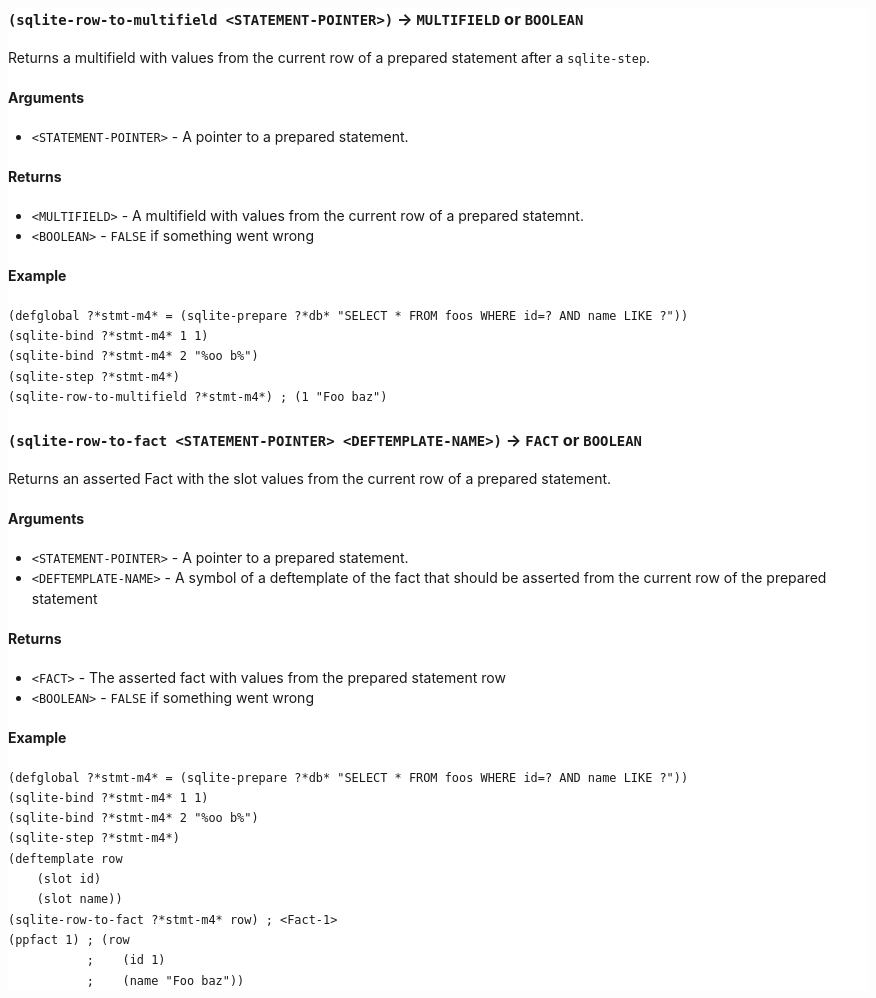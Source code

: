 ### `(sqlite-row-to-multifield <STATEMENT-POINTER>)` -> `MULTIFIELD` or `BOOLEAN`

Returns a multifield with values from the current row of a prepared statement
after a `sqlite-step`.

#### Arguments

- `<STATEMENT-POINTER>` - A pointer to a prepared statement.

#### Returns

- `<MULTIFIELD>` - A multifield with values from the current row of a prepared statemnt.
- `<BOOLEAN>` - `FALSE` if something went wrong

#### Example

```clips
(defglobal ?*stmt-m4* = (sqlite-prepare ?*db* "SELECT * FROM foos WHERE id=? AND name LIKE ?"))
(sqlite-bind ?*stmt-m4* 1 1)
(sqlite-bind ?*stmt-m4* 2 "%oo b%")
(sqlite-step ?*stmt-m4*)
(sqlite-row-to-multifield ?*stmt-m4*) ; (1 "Foo baz")
```

### `(sqlite-row-to-fact <STATEMENT-POINTER> <DEFTEMPLATE-NAME>)` -> `FACT` or `BOOLEAN`

Returns an asserted Fact with the slot values from the current row of a prepared statement.

#### Arguments

- `<STATEMENT-POINTER>` - A pointer to a prepared statement.
- `<DEFTEMPLATE-NAME>` - A symbol of a deftemplate of the fact that should be asserted from the current row of the prepared statement

#### Returns

- `<FACT>` - The asserted fact with values from the prepared statement row
- `<BOOLEAN>` - `FALSE` if something went wrong

#### Example

```clips
(defglobal ?*stmt-m4* = (sqlite-prepare ?*db* "SELECT * FROM foos WHERE id=? AND name LIKE ?"))
(sqlite-bind ?*stmt-m4* 1 1)
(sqlite-bind ?*stmt-m4* 2 "%oo b%")
(sqlite-step ?*stmt-m4*)
(deftemplate row
	(slot id)
	(slot name))
(sqlite-row-to-fact ?*stmt-m4* row) ; <Fact-1>
(ppfact 1) ; (row 
           ;    (id 1) 
           ;    (name "Foo baz"))
```
